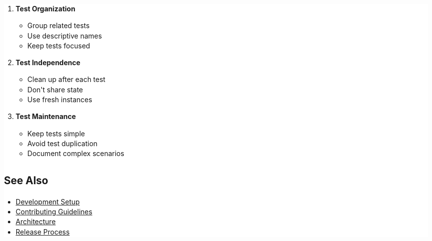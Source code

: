 1. **Test Organization**
   - Group related tests
   - Use descriptive names
   - Keep tests focused

2. **Test Independence**
   - Clean up after each test
   - Don't share state
   - Use fresh instances

3. **Test Maintenance**
   - Keep tests simple
   - Avoid test duplication
   - Document complex scenarios

## See Also

- [Development Setup](./development-setup.md)
- [Contributing Guidelines](./contributing.md)
- [Architecture](./architecture.md)
- [Release Process](./releasing.md)